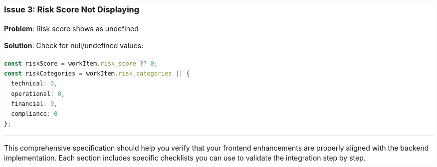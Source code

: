 ### Issue 3: Risk Score Not Displaying  
**Problem**: Risk score shows as undefined

**Solution**: Check for null/undefined values:
```typescript
const riskScore = workItem.risk_score ?? 0;
const riskCategories = workItem.risk_categories || {
  technical: 0,
  operational: 0,
  financial: 0,
  compliance: 0
};
```

---

This comprehensive specification should help you verify that your frontend enhancements are properly aligned with the backend implementation. Each section includes specific checklists you can use to validate the integration step by step.